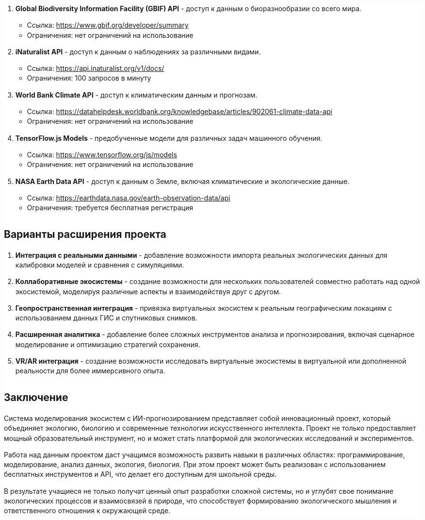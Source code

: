 1. **Global Biodiversity Information Facility (GBIF) API** - доступ к данным о биоразнообразии со всего мира.
   - Ссылка: https://www.gbif.org/developer/summary
   - Ограничения: нет ограничений на использование

2. **iNaturalist API** - доступ к данным о наблюдениях за различными видами.
   - Ссылка: https://api.inaturalist.org/v1/docs/
   - Ограничения: 100 запросов в минуту

3. **World Bank Climate API** - доступ к климатическим данным и прогнозам.
   - Ссылка: https://datahelpdesk.worldbank.org/knowledgebase/articles/902061-climate-data-api
   - Ограничения: нет ограничений на использование

4. **TensorFlow.js Models** - предобученные модели для различных задач машинного обучения.
   - Ссылка: https://www.tensorflow.org/js/models
   - Ограничения: нет ограничений на использование

5. **NASA Earth Data API** - доступ к данным о Земле, включая климатические и экологические данные.
   - Ссылка: https://earthdata.nasa.gov/earth-observation-data/api
   - Ограничения: требуется бесплатная регистрация

## Варианты расширения проекта

1. **Интеграция с реальными данными** - добавление возможности импорта реальных экологических данных для калибровки моделей и сравнения с симуляциями.

2. **Коллаборативные экосистемы** - создание возможности для нескольких пользователей совместно работать над одной экосистемой, моделируя различные аспекты и взаимодействуя друг с другом.

3. **Геопространственная интеграция** - привязка виртуальных экосистем к реальным географическим локациям с использованием данных ГИС и спутниковых снимков.

4. **Расширенная аналитика** - добавление более сложных инструментов анализа и прогнозирования, включая сценарное моделирование и оптимизацию стратегий сохранения.

5. **VR/AR интеграция** - создание возможности исследовать виртуальные экосистемы в виртуальной или дополненной реальности для более иммерсивного опыта.

## Заключение

Система моделирования экосистем с ИИ-прогнозированием представляет собой инновационный проект, который объединяет экологию, биологию и современные технологии искусственного интеллекта. Проект не только предоставляет мощный образовательный инструмент, но и может стать платформой для экологических исследований и экспериментов.

Работа над данным проектом даст учащимся возможность развить навыки в различных областях: программирование, моделирование, анализ данных, экология, биология. При этом проект может быть реализован с использованием бесплатных инструментов и API, что делает его доступным для школьной среды.

В результате учащиеся не только получат ценный опыт разработки сложной системы, но и углубят свое понимание экологических процессов и взаимосвязей в природе, что способствует формированию экологического мышления и ответственного отношения к окружающей среде.
